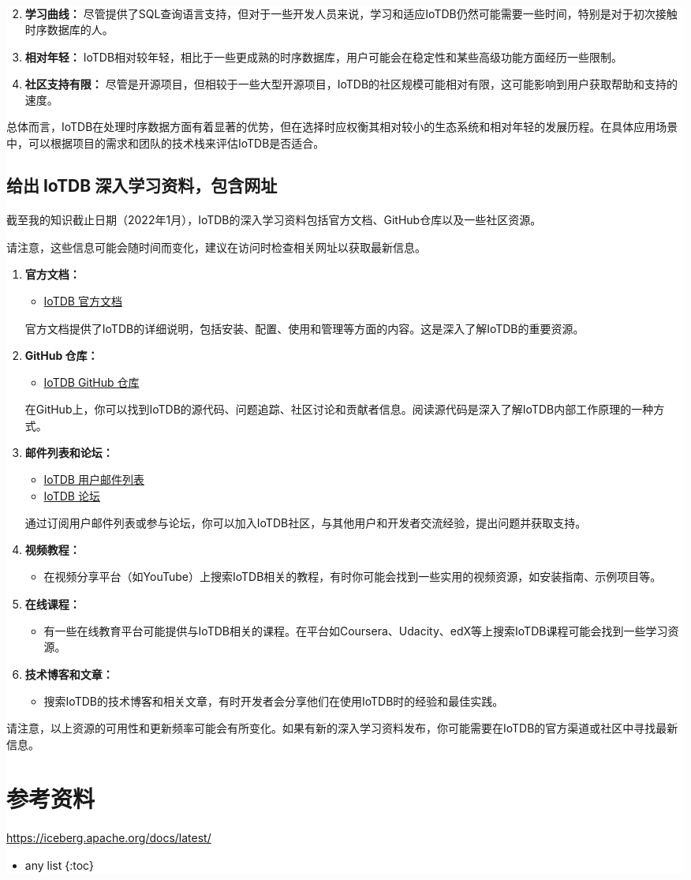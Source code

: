 2. **学习曲线：** 尽管提供了SQL查询语言支持，但对于一些开发人员来说，学习和适应IoTDB仍然可能需要一些时间，特别是对于初次接触时序数据库的人。

3. **相对年轻：** IoTDB相对较年轻，相比于一些更成熟的时序数据库，用户可能会在稳定性和某些高级功能方面经历一些限制。

4. **社区支持有限：** 尽管是开源项目，但相较于一些大型开源项目，IoTDB的社区规模可能相对有限，这可能影响到用户获取帮助和支持的速度。

总体而言，IoTDB在处理时序数据方面有着显著的优势，但在选择时应权衡其相对较小的生态系统和相对年轻的发展历程。在具体应用场景中，可以根据项目的需求和团队的技术栈来评估IoTDB是否适合。

## 给出 IoTDB 深入学习资料，包含网址

截至我的知识截止日期（2022年1月），IoTDB的深入学习资料包括官方文档、GitHub仓库以及一些社区资源。

请注意，这些信息可能会随时间而变化，建议在访问时检查相关网址以获取最新信息。

1. **官方文档：**
   - [IoTDB 官方文档](https://iotdb.apache.org/)
  
   官方文档提供了IoTDB的详细说明，包括安装、配置、使用和管理等方面的内容。这是深入了解IoTDB的重要资源。

2. **GitHub 仓库：**
   - [IoTDB GitHub 仓库](https://github.com/apache/iotdb)
  
   在GitHub上，你可以找到IoTDB的源代码、问题追踪、社区讨论和贡献者信息。阅读源代码是深入了解IoTDB内部工作原理的一种方式。

3. **邮件列表和论坛：**
   - [IoTDB 用户邮件列表](https://iotdb.apache.org/community.html#mail-list)
   - [IoTDB 论坛](https://community.apache.org/)

   通过订阅用户邮件列表或参与论坛，你可以加入IoTDB社区，与其他用户和开发者交流经验，提出问题并获取支持。

4. **视频教程：**
   - 在视频分享平台（如YouTube）上搜索IoTDB相关的教程，有时你可能会找到一些实用的视频资源，如安装指南、示例项目等。

5. **在线课程：**
   - 有一些在线教育平台可能提供与IoTDB相关的课程。在平台如Coursera、Udacity、edX等上搜索IoTDB课程可能会找到一些学习资源。

6. **技术博客和文章：**
   - 搜索IoTDB的技术博客和相关文章，有时开发者会分享他们在使用IoTDB时的经验和最佳实践。

请注意，以上资源的可用性和更新频率可能会有所变化。如果有新的深入学习资料发布，你可能需要在IoTDB的官方渠道或社区中寻找最新信息。

# 参考资料

https://iceberg.apache.org/docs/latest/

* any list
{:toc}
